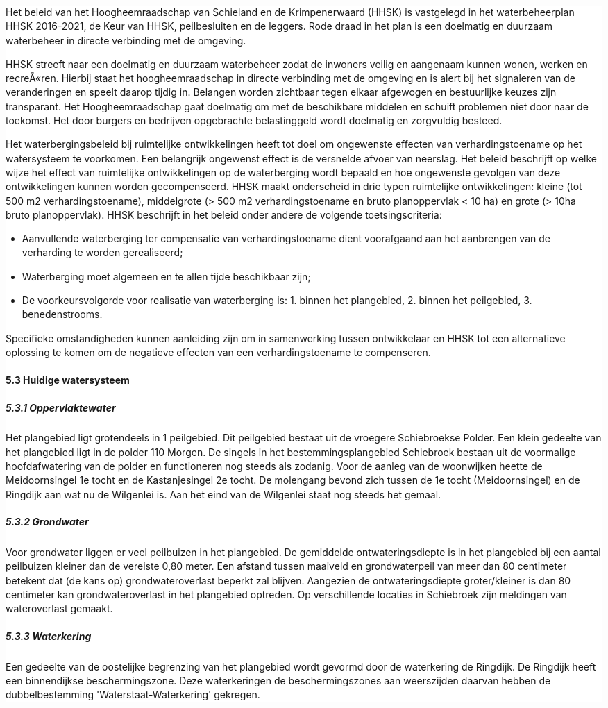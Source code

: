 Het beleid van het Hoogheemraadschap van Schieland en de Krimpenerwaard (HHSK) is vastgelegd in het waterbeheerplan HHSK 2016\-2021, de Keur van HHSK, peilbesluiten en de leggers. Rode draad in het plan is een doelmatig en duurzaam waterbeheer in directe verbinding met de omgeving.

HHSK streeft naar een doelmatig en duurzaam waterbeheer zodat de inwoners veilig en aangenaam kunnen wonen, werken en recreÃ«ren. Hierbij staat het hoogheemraadschap in directe verbinding met de omgeving en is alert bij het signaleren van de veranderingen en speelt daarop tijdig in. Belangen worden zichtbaar tegen elkaar afgewogen en bestuurlijke keuzes zijn transparant. Het Hoogheemraadschap gaat doelmatig om met de beschikbare middelen en schuift problemen niet door naar de toekomst. Het door burgers en bedrijven opgebrachte belastinggeld wordt doelmatig en zorgvuldig besteed.

Het waterbergingsbeleid bij ruimtelijke ontwikkelingen heeft tot doel om ongewenste effecten van verhardingstoename op het watersysteem te voorkomen. Een belangrijk ongewenst effect is de versnelde afvoer van neerslag. Het beleid beschrijft op welke wijze het effect van ruimtelijke ontwikkelingen op de waterberging wordt bepaald en hoe ongewenste gevolgen van deze ontwikkelingen kunnen worden gecompenseerd. HHSK maakt onderscheid in drie typen ruimtelijke ontwikkelingen: kleine (tot 500 m2 verhardingstoename), middelgrote (\> 500 m2 verhardingstoename en bruto planoppervlak \< 10 ha) en grote (\> 10ha bruto planoppervlak). HHSK beschrijft in het beleid onder andere de volgende toetsingscriteria:

* Aanvullende waterberging ter compensatie van verhardingstoename dient voorafgaand aan het aanbrengen van de verharding te worden gerealiseerd;

* Waterberging moet algemeen en te allen tijde beschikbaar zijn;

* De voorkeursvolgorde voor realisatie van waterberging is: 1\. binnen het plangebied, 2\. binnen het peilgebied, 3\. benedenstrooms.

Specifieke omstandigheden kunnen aanleiding zijn om in samenwerking tussen ontwikkelaar en HHSK tot een alternatieve oplossing te komen om de negatieve effecten van een verhardingstoename te compenseren.

#### 5\.3 Huidige watersysteem

##### 5\.3\.1 Oppervlaktewater

Het plangebied ligt grotendeels in 1 peilgebied. Dit peilgebied bestaat uit de vroegere Schiebroekse Polder. Een klein gedeelte van het plangebied ligt in de polder 110 Morgen. De singels in het bestemmingsplangebied Schiebroek bestaan uit de voormalige hoofdafwatering van de polder en functioneren nog steeds als zodanig. Voor de aanleg van de woonwijken heette de Meidoornsingel 1e tocht en de Kastanjesingel 2e tocht. De molengang bevond zich tussen de 1e tocht (Meidoornsingel) en de Ringdijk aan wat nu de Wilgenlei is. Aan het eind van de Wilgenlei staat nog steeds het gemaal.

##### 5\.3\.2 Grondwater

Voor grondwater liggen er veel peilbuizen in het plangebied. De gemiddelde ontwateringsdiepte is in het plangebied bij een aantal peilbuizen kleiner dan de vereiste 0,80 meter. Een afstand tussen maaiveld en grondwaterpeil van meer dan 80 centimeter betekent dat (de kans op) grondwateroverlast beperkt zal blijven. Aangezien de ontwateringsdiepte groter/kleiner is dan 80 centimeter kan grondwateroverlast in het plangebied optreden. Op verschillende locaties in Schiebroek zijn meldingen van wateroverlast gemaakt.

##### 5\.3\.3 Waterkering

Een gedeelte van de oostelijke begrenzing van het plangebied wordt gevormd door de waterkering de Ringdijk. De Ringdijk heeft een binnendijkse beschermingszone. Deze waterkeringen de beschermingszones aan weerszijden daarvan hebben de dubbelbestemming 'Waterstaat\-Waterkering' gekregen.

